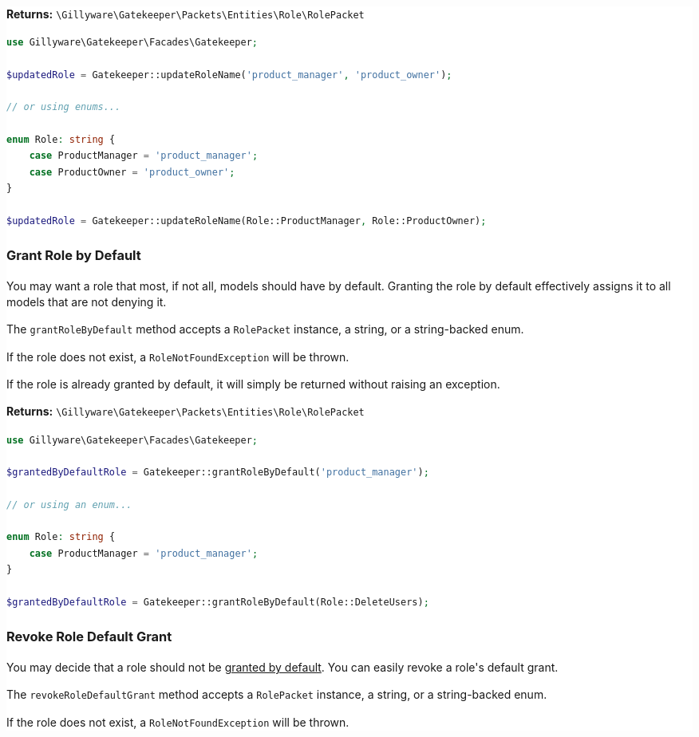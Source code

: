 **Returns:** `\Gillyware\Gatekeeper\Packets\Entities\Role\RolePacket`

```php
use Gillyware\Gatekeeper\Facades\Gatekeeper;

$updatedRole = Gatekeeper::updateRoleName('product_manager', 'product_owner');

// or using enums...

enum Role: string {
    case ProductManager = 'product_manager';
    case ProductOwner = 'product_owner';
}

$updatedRole = Gatekeeper::updateRoleName(Role::ProductManager, Role::ProductOwner);
```

<a name="grant-role-by-default"></a>
### Grant Role by Default

You may want a role that most, if not all, models should have by default. Granting the role by default effectively assigns it to all models that are not denying it.

The `grantRoleByDefault` method accepts a `RolePacket` instance, a string, or a string-backed enum.

If the role does not exist, a `RoleNotFoundException` will be thrown.

If the role is already granted by default, it will simply be returned without raising an exception.

**Returns:** `\Gillyware\Gatekeeper\Packets\Entities\Role\RolePacket`

```php
use Gillyware\Gatekeeper\Facades\Gatekeeper;

$grantedByDefaultRole = Gatekeeper::grantRoleByDefault('product_manager');

// or using an enum...

enum Role: string {
    case ProductManager = 'product_manager';
}

$grantedByDefaultRole = Gatekeeper::grantRoleByDefault(Role::DeleteUsers);
```

<a name="revoke-role-default-grant"></a>
### Revoke Role Default Grant

You may decide that a role should not be [granted by default](#grant-role-by-default). You can easily revoke a role's default grant.

The `revokeRoleDefaultGrant` method accepts a `RolePacket` instance, a string, or a string-backed enum.

If the role does not exist, a `RoleNotFoundException` will be thrown.
